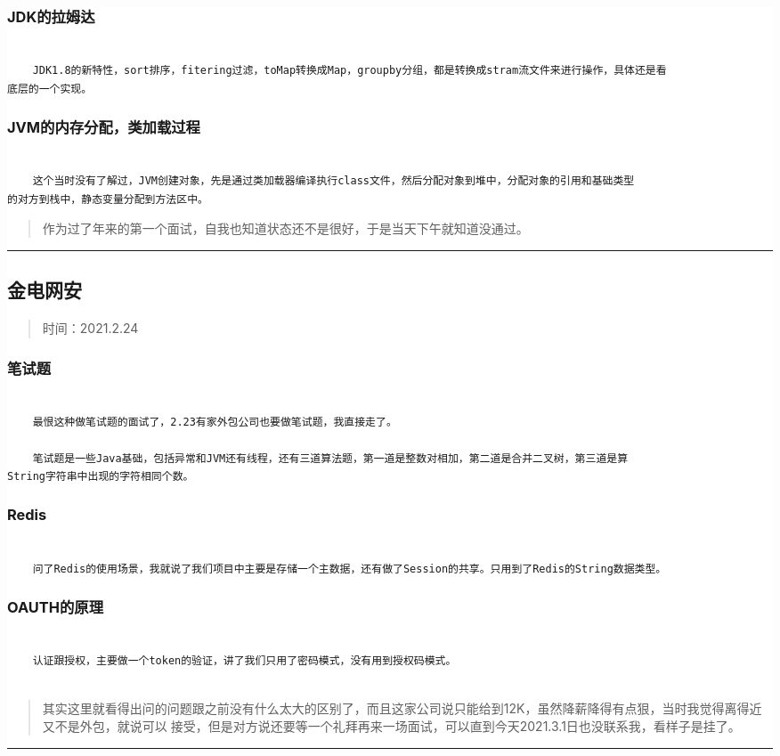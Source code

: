### JDK的拉姆达

```

	JDK1.8的新特性，sort排序，fitering过滤，toMap转换成Map，groupby分组，都是转换成stram流文件来进行操作，具体还是看
底层的一个实现。

```

### JVM的内存分配，类加载过程

```

	这个当时没有了解过，JVM创建对象，先是通过类加载器编译执行class文件，然后分配对象到堆中，分配对象的引用和基础类型
的对方到栈中，静态变量分配到方法区中。

```

> 作为过了年来的第一个面试，自我也知道状态还不是很好，于是当天下午就知道没通过。

---

## 金电网安

> 时间：2021.2.24

### 笔试题

```

	最恨这种做笔试题的面试了，2.23有家外包公司也要做笔试题，我直接走了。

	笔试题是一些Java基础，包括异常和JVM还有线程，还有三道算法题，第一道是整数对相加，第二道是合并二叉树，第三道是算
String字符串中出现的字符相同个数。

```

### Redis

```

	问了Redis的使用场景，我就说了我们项目中主要是存储一个主数据，还有做了Session的共享。只用到了Redis的String数据类型。

```

### OAUTH的原理

```
	
	认证跟授权，主要做一个token的验证，讲了我们只用了密码模式，没有用到授权码模式。
	
``` 

> 其实这里就看得出问的问题跟之前没有什么太大的区别了，而且这家公司说只能给到12K，虽然降薪降得有点狠，当时我觉得离得近又不是外包，就说可以
接受，但是对方说还要等一个礼拜再来一场面试，可以直到今天2021.3.1日也没联系我，看样子是挂了。

---